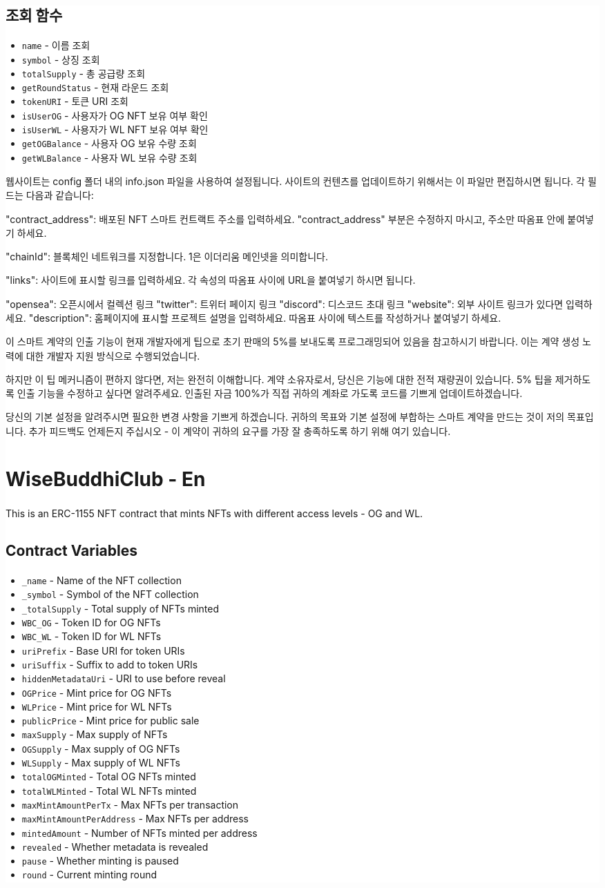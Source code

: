 ## 조회 함수

- `name` - 이름 조회
- `symbol` - 상징 조회 
- `totalSupply` - 총 공급량 조회
- `getRoundStatus` - 현재 라운드 조회
- `tokenURI` - 토큰 URI 조회
- `isUserOG` - 사용자가 OG NFT 보유 여부 확인
- `isUserWL` - 사용자가 WL NFT 보유 여부 확인
- `getOGBalance` - 사용자 OG 보유 수량 조회
- `getWLBalance` - 사용자 WL 보유 수량 조회

웹사이트는 config 폴더 내의 info.json 파일을 사용하여 설정됩니다. 사이트의 컨텐츠를 업데이트하기 위해서는 이 파일만 편집하시면 됩니다. 각 필드는 다음과 같습니다:

"contract_address": 배포된 NFT 스마트 컨트랙트 주소를 입력하세요. "contract_address" 부분은 수정하지 마시고, 주소만 따옴표 안에 붙여넣기 하세요.

"chainId": 블록체인 네트워크를 지정합니다. 1은 이더리움 메인넷을 의미합니다.

"links": 사이트에 표시할 링크를 입력하세요. 각 속성의 따옴표 사이에 URL을 붙여넣기 하시면 됩니다.

"opensea": 오픈시에서 컬렉션 링크
"twitter": 트위터 페이지 링크
"discord": 디스코드 초대 링크
"website": 외부 사이트 링크가 있다면 입력하세요.
"description": 홈페이지에 표시할 프로젝트 설명을 입력하세요. 따옴표 사이에 텍스트를 작성하거나 붙여넣기 하세요.

이 스마트 계약의 인출 기능이 현재 개발자에게 팁으로 초기 판매의 5%를 보내도록 프로그래밍되어 있음을 참고하시기 바랍니다. 이는 계약 생성 노력에 대한 개발자 지원 방식으로 수행되었습니다.

하지만 이 팁 메커니즘이 편하지 않다면, 저는 완전히 이해합니다. 계약 소유자로서, 당신은 기능에 대한 전적 재량권이 있습니다. 5% 팁을 제거하도록 인출 기능을 수정하고 싶다면 알려주세요. 인출된 자금 100%가 직접 귀하의 계좌로 가도록 코드를 기쁘게 업데이트하겠습니다.

당신의 기본 설정을 알려주시면 필요한 변경 사항을 기쁘게 하겠습니다. 귀하의 목표와 기본 설정에 부합하는 스마트 계약을 만드는 것이 저의 목표입니다. 추가 피드백도 언제든지 주십시오 - 이 계약이 귀하의 요구를 가장 잘 충족하도록 하기 위해 여기 있습니다.


# WiseBuddhiClub - En

This is an ERC-1155 NFT contract that mints NFTs with different access levels - OG and WL. 

## Contract Variables

- `_name` - Name of the NFT collection
- `_symbol` - Symbol of the NFT collection 
- `_totalSupply` - Total supply of NFTs minted
- `WBC_OG` - Token ID for OG NFTs 
- `WBC_WL` - Token ID for WL NFTs
- `uriPrefix` - Base URI for token URIs
- `uriSuffix` - Suffix to add to token URIs 
- `hiddenMetadataUri` - URI to use before reveal
- `OGPrice` - Mint price for OG NFTs
- `WLPrice` - Mint price for WL NFTs  
- `publicPrice` - Mint price for public sale
- `maxSupply` - Max supply of NFTs
- `OGSupply` - Max supply of OG NFTs
- `WLSupply` - Max supply of WL NFTs
- `totalOGMinted` - Total OG NFTs minted
- `totalWLMinted` - Total WL NFTs minted
- `maxMintAmountPerTx` - Max NFTs per transaction
- `maxMintAmountPerAddress` - Max NFTs per address
- `mintedAmount` - Number of NFTs minted per address
- `revealed` - Whether metadata is revealed
- `pause` - Whether minting is paused
- `round` - Current minting round 
